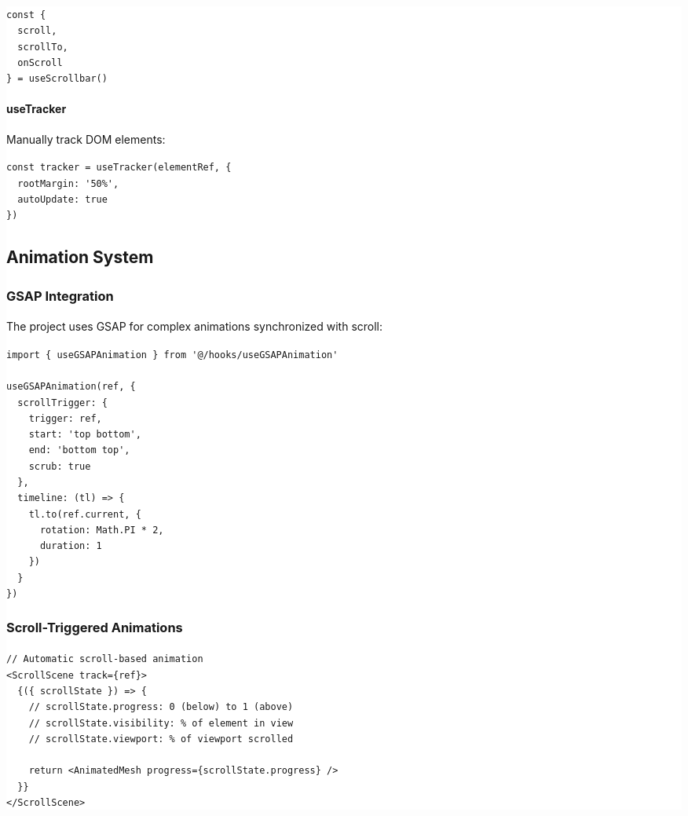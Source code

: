 ```tsx
const { 
  scroll,
  scrollTo,
  onScroll
} = useScrollbar()
```

#### useTracker
Manually track DOM elements:

```tsx
const tracker = useTracker(elementRef, {
  rootMargin: '50%',
  autoUpdate: true
})
```

## Animation System

### GSAP Integration

The project uses GSAP for complex animations synchronized with scroll:

```tsx
import { useGSAPAnimation } from '@/hooks/useGSAPAnimation'

useGSAPAnimation(ref, {
  scrollTrigger: {
    trigger: ref,
    start: 'top bottom',
    end: 'bottom top',
    scrub: true
  },
  timeline: (tl) => {
    tl.to(ref.current, {
      rotation: Math.PI * 2,
      duration: 1
    })
  }
})
```

### Scroll-Triggered Animations

```tsx
// Automatic scroll-based animation
<ScrollScene track={ref}>
  {({ scrollState }) => {
    // scrollState.progress: 0 (below) to 1 (above)
    // scrollState.visibility: % of element in view
    // scrollState.viewport: % of viewport scrolled
    
    return <AnimatedMesh progress={scrollState.progress} />
  }}
</ScrollScene>
```
